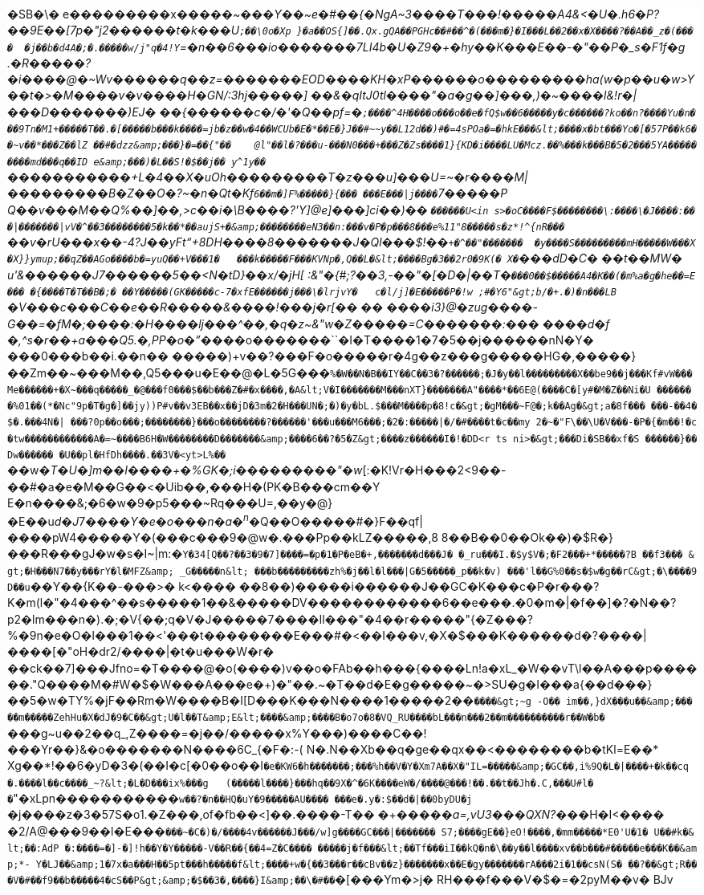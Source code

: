 �SB�\�	e���������x����_�~���Y��~e�#��{�NgA~3����T���!�����A4&amp;&lt;�U�.h6�P?��9E��[7p�"j2������t�k���U`;��\0o�Xp }�a��OS{]��.Qx.gQA��PGHc��#��^�(���m�}�I���L��2��x�X����?��A��_z�(����	�j��b�d4A�;�.�����w/j"q�4!Y`=�n��6���io�������7LI4b�U�Z9�+�hy��K���E��-�"��P�_s�F1f�g	.�R�����?�i����@�~Wv������q��z=�������EOD����KH�xP������o���������ha(w�p��u�w&gt;Y��t�&gt;�M����v�v����H�GN/:3hj�����] ��&amp;�qItJ0tl����"�a�g��]���,)�~����l&amp;!r�|���D�������)EJ�
��{������c�/�'�Q��pf=�`;����^4H����o���o��e�fQ$w��6�����y�c������?ko��n?����Yu�n���9Tn�M1+�����T��.�[�����b���k����=jb�z��w�4��WCUb�E�*��E�}J��#~~y��L12d��)#�=4sPOa�=�hkE���&lt;����x�bt���Yo�[�57P��k6��~v��*���Z��lZ
��#�dzz&amp;���}�=��{"��	@l"��l�?���u-���N0���+���Z�Zs����1}{KD�i����LU�Mcz.��%���k���B�5�2���5YA���������md���q��ID e&amp;���)�L��S!�$��j�� y^1y��`�����������+L�4��X�uOh���������T�z���u]���U=~�r����M|���������B�Z��O�?~�n�Qt�Kf`6��m�]F%�����}{��� ���E���|j����`7�����P
Q��v���M��Q%��]��,&gt;c��i�\B����?'Y]@e]���]ci��)�� `������U<in s>�oC����F$��������\:����\�J����:���|�������|vV�^��3��������5�k��*��aujS+�&amp;��������eN3��n:���v�P�p���8���e%11"8�����s�z*!^{nR���`��v�rU���x��-4?J��yFt<q>+8DH����8�������J�Ql���$!��`+�^��"�������	�y����S���������mH�����W���X�X}}ymup;��qZ��AGo����b�=yuQ��+V���1�	���k�����F���KVNp�,Q��L�&lt;����Bg�3��2r0�9K(� X�`���dD�C� ��t��MW� u'&amp;������J7������5��&lt;N�tD}��x/�jH[ :&amp;"�{#;?��3,-��"�[�D�|��T�`���0��$�����A4�K��(�m%a�g�he��=E���
�{����T�T��B�;�
��Y�����(GK�����c-7�xfE������j���\�lrjvY�	c�l/j]�E�����P�!w ;#�Y6"&gt;b/�+.�)�n���LB`�V���c���C��e��R�����&amp;����!���j�r[��
��
����i3}@�zug����-G��=�fM�;����:�H����lj���^��,�q�z~&amp;"w�Z�����=C�������:��� ����d�f
�,^s�r��+a���Q5.�,PP�o�_����o�������``�I�T����1�7�5��j������nN�Y�	���0���b��i.��n�� �����)+v��?���F�o�����r�4g��z���g�����HG�,�����}��Zm��~���M��,Q5���u�E��@�L�5G���`%�W��N�B��IY��C��3�?������;�J�y��l���������X��be9��j���Kf#vW���Me������+�X~���q�����_�@���f0���$��b���Z�#�x����,�A&lt;V�I�������M���nXT}�������A"����*��6E@(����C�[y#�M�Z��Ni�U
�������%01��(*�Nc"9p�T�g�]��jy))P#v��v3EB��x��jD�3m�2�H���UN�;�)�y�bL.$���M����p�8!c�&gt;�gM���~F@�;k��Ag�&gt;a�8f���
���-��4�$�.���4N�|
���?0p��o���;��������}���o��������?������'���u���M6���;�2�:�����|�/�#����t�c��my
2�~�"F\��\U�V���-�P�{�m��!�c
�tw������������A�=~����B6H�W��������D�������&amp;����6��?�5�Z&gt;����z������I�!�DD<r ts ni>�&gt;���Di�SB��xf�S
������}��Dw������
�U��pl�HfDh����.��3V�<yt>L%��`��w�_T�U�]m��I����+�%GK�;i���������"�w_[:�K!Vr�H���2&lt;9��-��#�a�e�M��G��&lt;�Uib��,���H�(PK�B���cm��Y	E�n����&amp;;�6�w�9�p5���~Rq���U=,��y�@}�E��u$d�J7����Y�e�o���n�a�^n�$Q��O�����#�}F��qf|����pW4�����Y�(��<j kq>�c���9�@w�.���Pp��kLZ�����,8	8��B��0��Ok��)�$R�}���R���gJ�w�s�I~|m:�`Y�34[Q��?��3�9�7]����=�p�1�P�eB�+,�������d���J�
�_ru���I.�$y$V�;�F2���+*�����?B
��f3���	&gt;�H���N7��y���rY�l�MFZ&amp; _G�����n&lt;	���b���������zh%�j��l�l���|G�5�����_p��k�v)
���'l��G%0��s�$w�g��rC&gt;�\����9D��u`��Y��{K��-���&gt;�	k&lt;����	��8��)�����i������J��GC�K���c�P�r���?
 K�m(l�"�4���^��s�����1��&amp;�����DV������������6��e���.�0�m�|�f��]�?�N��?p2�lm���n�).�;�V{��;q�V�J�����7����Il���"�4��r�����"{�Z���?%�9n�e�O�l���1��&lt;'���t��������E���#�&lt;��I���v,�X�$���K������d�?����|����[�"oH�dr2/����|�t�u���W�r�
��ck��7]���Jfno=�T����@�o(����)v��o�FAb��h���{����Ln!a�xL_�W��vT\l��A���p������."Q����M�#W�$�W���A���e�+)�"��.~�T��d�E�g�����~�&gt;SU�g�I���a{��d���}��5�w�TY%�jF��Rm�W����B�I[D���K���N����1�����2��`����&gt;~g
-O��
im��,}dX���u��&amp;�����m�����ZehHu�X�dJ�9�C��&gt;U�l��T&amp;E&lt;����&amp;����B�o7o�8�VQ_RU����bL���n���2��m����������r��W�b�`���g~u��2��q_,Z����=�j��/�����x%Y���)����C��!���Yr��}&amp;�o�������N����6C_{�F�:-(	N�.N��Xb��q�ge��qx��&lt;��������b�tKl=E��*	Xg��*!��6�yD�3�(��I�c[�0��o��I`�e�KW6�h�������;���%h��V�Y�Xm7A��X�"IL=�����&amp;�GC��,i%9Q�L�|����+�k��cq�.����l��c����_~?&lt;�L�D���ix%���g	(�����l����}���hq��9X�^�6K����eW�/����@���!��.��t��Jh�.C,���U#l��`"�xLpn�����������`w��?�n��HQ�uY�9�����AU����
���e�.y�:$��d�|��0byDU�j`�j����z�3�57S�o1.�Z���,of�fb��&lt;\]��.����-T�� �+��_���a=,vU3���QXN?_���H�I&lt;����	�2/A@���9��l�E���`���~�C�)�/����4v������J���/w]g����GC���|�������
S7;����gE��}eO!����,�mm�����*E0'U�1�
U��#k�&lt;��:AdP �:����=�]-�]!h��Y�Y�����-V��R��{��4=Z�C���� �����j�f���&lt;��Tf���iI��kQ�n�\��y��l����xv��b���#�����e���K��&amp;*-
Y�LJ��&amp;1�7x�a���H��5pt���h�����f&lt;����+w�{��3���r��cBv��z}�������x��E�gy�������rA���2i�1��csN(S�	��?��&gt;R���V�#��f9��b�����4�cS��P&gt;&amp;�$��3�,����}I&amp;��\�#��`�[���Ym�&gt;j� RH���f���V�$�=�2pyM��v�
BJv